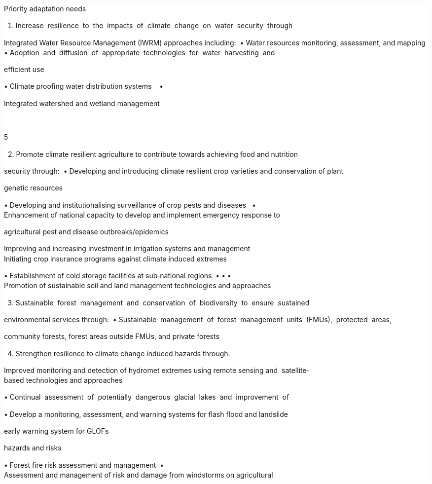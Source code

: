 Priority adaptation needs 

1.  Increase  resilience  to  the  impacts  of  climate  change  on  water  security  through 

Integrated Water Resource Management (IWRM) approaches including: 
•  Water resources monitoring, assessment, and mapping 
•  Adoption  and  diffusion  of  appropriate  technologies  for  water  harvesting  and 

efficient use 

•  Climate proofing water distribution systems   
• 

Integrated watershed and wetland management 

 

5 

 
2.  Promote climate resilient agriculture to contribute towards achieving food and nutrition 

security through: 
•  Developing and introducing climate resilient crop varieties and conservation of plant 

genetic resources 

•  Developing and institutionalising surveillance of crop pests and diseases  
•  Enhancement of national capacity to develop and implement emergency response to 

agricultural pest and disease outbreaks/epidemics 

Improving and increasing investment in irrigation systems and management 
Initiating crop insurance programs against climate induced extremes 

•  Establishment of cold storage facilities at sub‐national regions 
• 
• 
•  Promotion of sustainable soil and land management technologies and approaches  
 

3.  Sustainable  forest  management  and  conservation  of  biodiversity  to  ensure  sustained 

environmental services through: 
•  Sustainable  management  of  forest  management  units  (FMUs),  protected  areas, 

community forests, forest areas outside FMUs, and private forests 

4.  Strengthen resilience to climate change induced hazards through: 

Improved monitoring and detection of hydromet extremes using remote sensing and 
satellite‐based technologies and approaches 

•  Continual  assessment  of  potentially  dangerous  glacial  lakes  and  improvement  of 

•  Develop a monitoring, assessment, and warning systems for flash flood and landslide 

early warning system for GLOFs 

hazards and risks 

•  Forest fire risk assessment and management 
•  Assessment and management of risk and damage from windstorms on agricultural 
